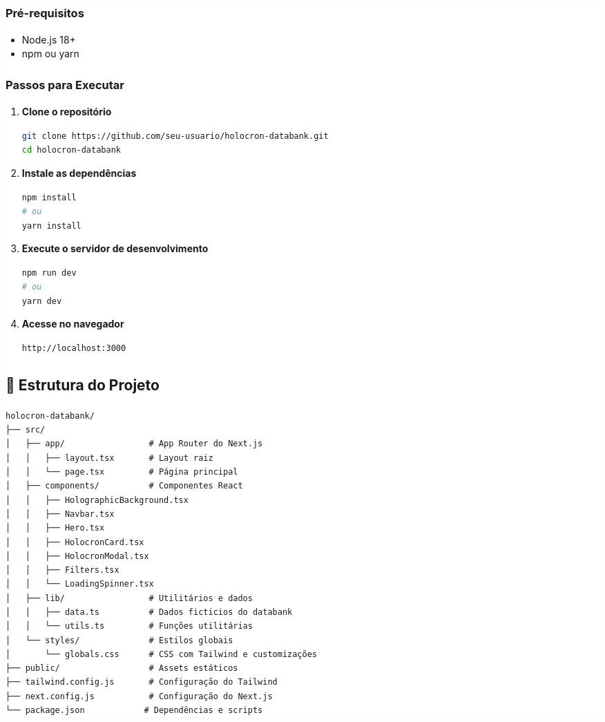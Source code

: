 ### Pré-requisitos
- Node.js 18+ 
- npm ou yarn

### Passos para Executar

1. **Clone o repositório**
   ```bash
   git clone https://github.com/seu-usuario/holocron-databank.git
   cd holocron-databank
   ```

2. **Instale as dependências**
   ```bash
   npm install
   # ou
   yarn install
   ```

3. **Execute o servidor de desenvolvimento**
   ```bash
   npm run dev
   # ou
   yarn dev
   ```

4. **Acesse no navegador**
   ```
   http://localhost:3000
   ```

## 📁 Estrutura do Projeto

```
holocron-databank/
├── src/
│   ├── app/                 # App Router do Next.js
│   │   ├── layout.tsx       # Layout raiz
│   │   └── page.tsx         # Página principal
│   ├── components/          # Componentes React
│   │   ├── HolographicBackground.tsx
│   │   ├── Navbar.tsx
│   │   ├── Hero.tsx
│   │   ├── HolocronCard.tsx
│   │   ├── HolocronModal.tsx
│   │   ├── Filters.tsx
│   │   └── LoadingSpinner.tsx
│   ├── lib/                 # Utilitários e dados
│   │   ├── data.ts          # Dados ficticios do databank
│   │   └── utils.ts         # Funções utilitárias
│   └── styles/              # Estilos globais
│       └── globals.css      # CSS com Tailwind e customizações
├── public/                  # Assets estáticos
├── tailwind.config.js       # Configuração do Tailwind
├── next.config.js           # Configuração do Next.js
└── package.json            # Dependências e scripts
```
